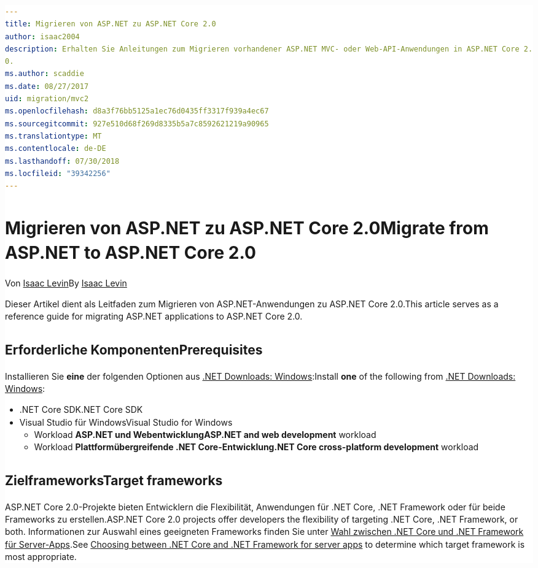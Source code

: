 ```yaml
---
title: Migrieren von ASP.NET zu ASP.NET Core 2.0
author: isaac2004
description: Erhalten Sie Anleitungen zum Migrieren vorhandener ASP.NET MVC- oder Web-API-Anwendungen in ASP.NET Core 2.0.
ms.author: scaddie
ms.date: 08/27/2017
uid: migration/mvc2
ms.openlocfilehash: d8a3f76bb5125a1ec76d0435ff3317f939a4ec67
ms.sourcegitcommit: 927e510d68f269d8335b5a7c8592621219a90965
ms.translationtype: MT
ms.contentlocale: de-DE
ms.lasthandoff: 07/30/2018
ms.locfileid: "39342256"
---
```

# <a name="migrate-from-aspnet-to-aspnet-core-20"></a><span data-ttu-id="9f2db-103">Migrieren von ASP.NET zu ASP.NET Core 2.0</span><span class="sxs-lookup"><span data-stu-id="9f2db-103">Migrate from ASP.NET to ASP.NET Core 2.0</span></span>

<span data-ttu-id="9f2db-104">Von [Isaac Levin](https://isaaclevin.com)</span><span class="sxs-lookup"><span data-stu-id="9f2db-104">By [Isaac Levin](https://isaaclevin.com)</span></span>

<span data-ttu-id="9f2db-105">Dieser Artikel dient als Leitfaden zum Migrieren von ASP.NET-Anwendungen zu ASP.NET Core 2.0.</span><span class="sxs-lookup"><span data-stu-id="9f2db-105">This article serves as a reference guide for migrating ASP.NET applications to ASP.NET Core 2.0.</span></span>

## <a name="prerequisites"></a><span data-ttu-id="9f2db-106">Erforderliche Komponenten</span><span class="sxs-lookup"><span data-stu-id="9f2db-106">Prerequisites</span></span>

<span data-ttu-id="9f2db-107">Installieren Sie **eine** der folgenden Optionen aus [.NET Downloads: Windows](https://www.microsoft.com/net/download/windows):</span><span class="sxs-lookup"><span data-stu-id="9f2db-107">Install **one** of the following from [.NET Downloads: Windows](https://www.microsoft.com/net/download/windows):</span></span>

* <span data-ttu-id="9f2db-108">.NET Core SDK</span><span class="sxs-lookup"><span data-stu-id="9f2db-108">.NET Core SDK</span></span>
* <span data-ttu-id="9f2db-109">Visual Studio für Windows</span><span class="sxs-lookup"><span data-stu-id="9f2db-109">Visual Studio for Windows</span></span>
  * <span data-ttu-id="9f2db-110">Workload **ASP.NET und Webentwicklung**</span><span class="sxs-lookup"><span data-stu-id="9f2db-110">**ASP.NET and web development** workload</span></span>
  * <span data-ttu-id="9f2db-111">Workload **Plattformübergreifende .NET Core-Entwicklung**</span><span class="sxs-lookup"><span data-stu-id="9f2db-111">**.NET Core cross-platform development** workload</span></span>

## <a name="target-frameworks"></a><span data-ttu-id="9f2db-112">Zielframeworks</span><span class="sxs-lookup"><span data-stu-id="9f2db-112">Target frameworks</span></span>
<span data-ttu-id="9f2db-113">ASP.NET Core 2.0-Projekte bieten Entwicklern die Flexibilität, Anwendungen für .NET Core, .NET Framework oder für beide Frameworks zu erstellen.</span><span class="sxs-lookup"><span data-stu-id="9f2db-113">ASP.NET Core 2.0 projects offer developers the flexibility of targeting .NET Core, .NET Framework, or both.</span></span> <span data-ttu-id="9f2db-114">Informationen zur Auswahl eines geeigneten Frameworks finden Sie unter [Wahl zwischen .NET Core und .NET Framework für Server-Apps](https://docs.microsoft.com/dotnet/standard/choosing-core-framework-server).</span><span class="sxs-lookup"><span data-stu-id="9f2db-114">See [Choosing between .NET Core and .NET Framework for server apps](https://docs.microsoft.com/dotnet/standard/choosing-core-framework-server) to determine which target framework is most appropriate.</span></span>
